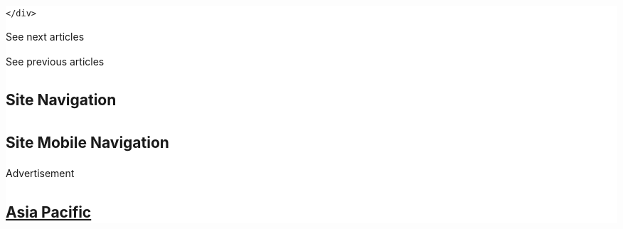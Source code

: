     </div>

<div class="ribbon-navigation-container">

<span class="visually-hidden">See next articles</span>

<div class="arrow arrow-right">

<div class="arrow-conceal">

</div>

</div>

<span class="visually-hidden">See previous
articles</span>

<div class="arrow arrow-left">

<div class="arrow-conceal">

</div>

</div>

</div>

</div>

## Site Navigation

## Site Mobile Navigation

<div id="navigation-edge" class="navigation-edge">

</div>

<div id="page" class="page">

<div id="TopAd" class="ad top-ad nocontent robots-nocontent">

<div class="accessibility-ad-header">

Advertisement

</div>

</div>

<div id="main" class="main" data-role="main">

<div class="story-meta">

<div class="kicker-container">

## <span class="kicker-label"> [Asia Pacific](/section/world/asia) </span>

<div id="sharetools-interactive" class="sharetools theme-classic sharetools-interactive" data-aria-label="tools" data-role="group" data-shares="show-all|Share" data-url="https://www.nytimes3xbfgragh.onion/interactive/2015/09/29/world/asia/afghanistan-taliban-maps.html" data-title="More Than 14 Years After U.S. Invasion, the Taliban Control Large Parts of Afghanistan" data-author="By SARAH ALMUKHTAR and KAREN YOURISH" data-media="https://static01.graylady3jvrrxbe.onion/images/icons/t_logo_291_black.png" data-description="At least one-fifth of the country is controlled or contested by the Taliban." data-publish-date="September 29, 2015">
